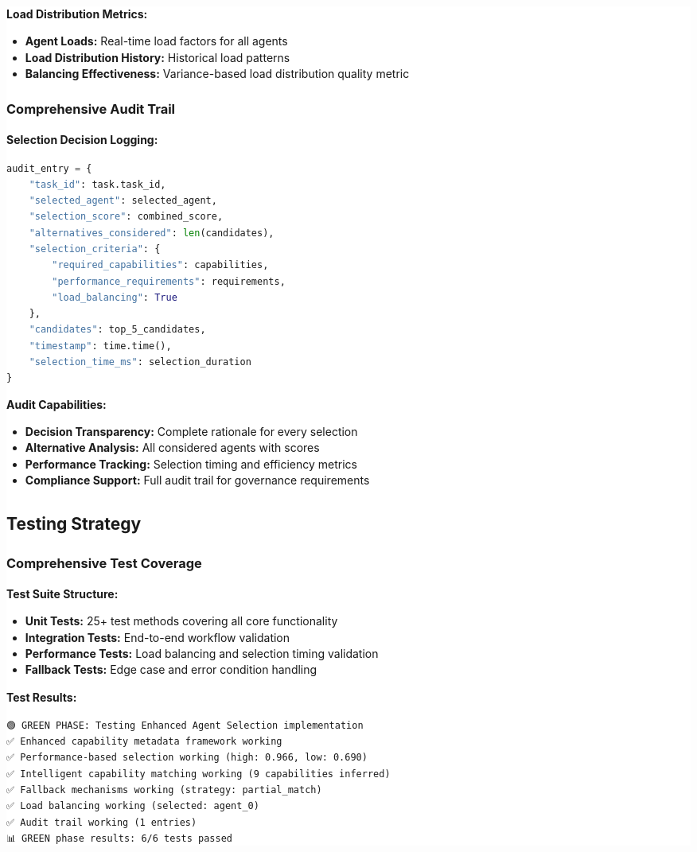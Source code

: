 **Load Distribution Metrics:**
- **Agent Loads:** Real-time load factors for all agents
- **Load Distribution History:** Historical load patterns
- **Balancing Effectiveness:** Variance-based load distribution quality metric

### Comprehensive Audit Trail

**Selection Decision Logging:**
```python
audit_entry = {
    "task_id": task.task_id,
    "selected_agent": selected_agent,
    "selection_score": combined_score,
    "alternatives_considered": len(candidates),
    "selection_criteria": {
        "required_capabilities": capabilities,
        "performance_requirements": requirements,
        "load_balancing": True
    },
    "candidates": top_5_candidates,
    "timestamp": time.time(),
    "selection_time_ms": selection_duration
}
```

**Audit Capabilities:**
- **Decision Transparency:** Complete rationale for every selection
- **Alternative Analysis:** All considered agents with scores
- **Performance Tracking:** Selection timing and efficiency metrics
- **Compliance Support:** Full audit trail for governance requirements

## Testing Strategy

### Comprehensive Test Coverage

**Test Suite Structure:**
- **Unit Tests:** 25+ test methods covering all core functionality
- **Integration Tests:** End-to-end workflow validation
- **Performance Tests:** Load balancing and selection timing validation
- **Fallback Tests:** Edge case and error condition handling

**Test Results:**
```
🟢 GREEN PHASE: Testing Enhanced Agent Selection implementation
✅ Enhanced capability metadata framework working
✅ Performance-based selection working (high: 0.966, low: 0.690)
✅ Intelligent capability matching working (9 capabilities inferred)
✅ Fallback mechanisms working (strategy: partial_match)
✅ Load balancing working (selected: agent_0)
✅ Audit trail working (1 entries)
📊 GREEN phase results: 6/6 tests passed
```
